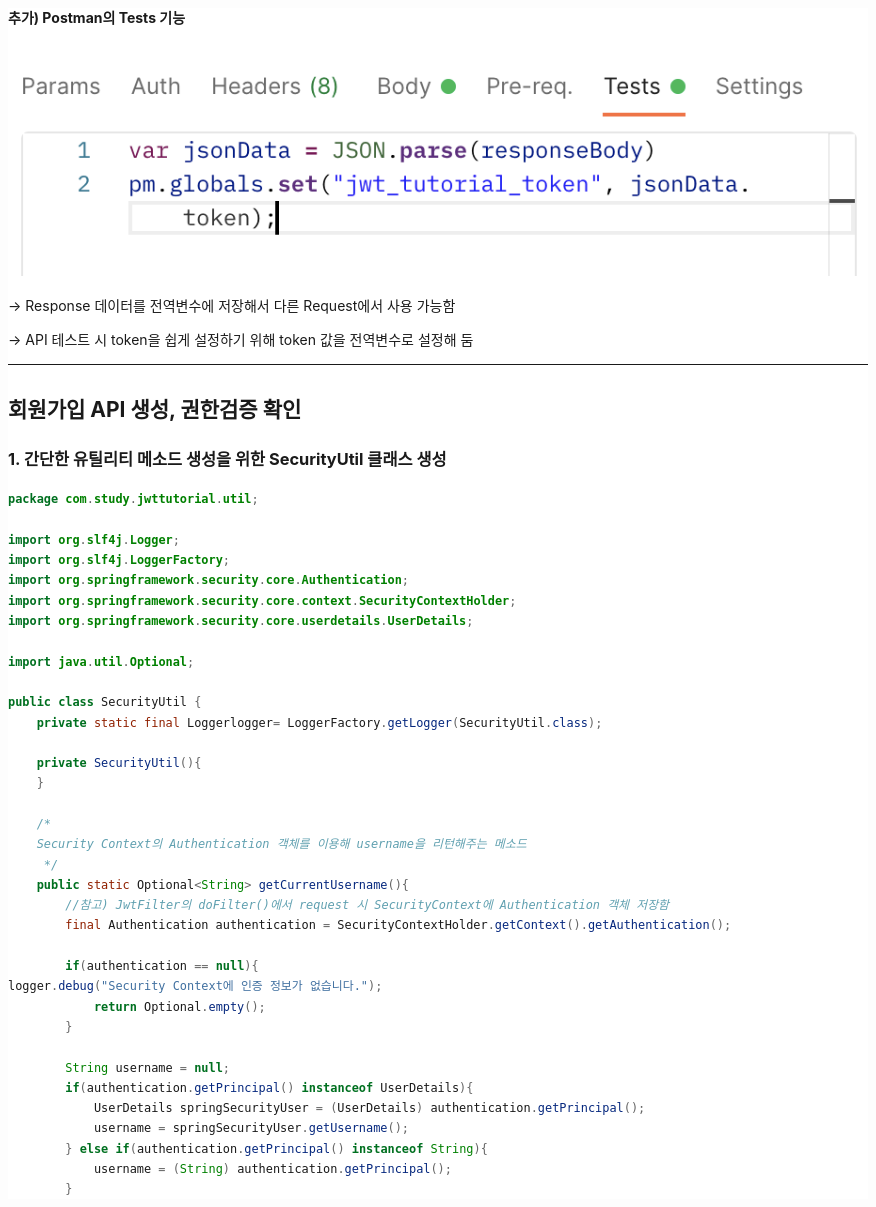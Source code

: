 

#### 추가) Postman의 Tests 기능

![postman1](./img/postman1.png)

→ Response 데이터를 전역변수에 저장해서 다른 Request에서 사용 가능함

→ API 테스트 시 token을 쉽게 설정하기 위해 token 값을 전역변수로 설정해 둠

---

## 회원가입 API 생성, 권한검증 확인

### 1. 간단한 유틸리티 메소드 생성을 위한 SecurityUtil 클래스 생성

```java
package com.study.jwttutorial.util;

import org.slf4j.Logger;
import org.slf4j.LoggerFactory;
import org.springframework.security.core.Authentication;
import org.springframework.security.core.context.SecurityContextHolder;
import org.springframework.security.core.userdetails.UserDetails;

import java.util.Optional;

public class SecurityUtil {
    private static final Loggerlogger= LoggerFactory.getLogger(SecurityUtil.class);

    private SecurityUtil(){
    }

    /*
    Security Context의 Authentication 객체를 이용해 username을 리턴해주는 메소드
     */
    public static Optional<String> getCurrentUsername(){
        //참고) JwtFilter의 doFilter()에서 request 시 SecurityContext에 Authentication 객체 저장함
        final Authentication authentication = SecurityContextHolder.getContext().getAuthentication();

        if(authentication == null){
logger.debug("Security Context에 인증 정보가 없습니다.");
            return Optional.empty();
        }

        String username = null;
        if(authentication.getPrincipal() instanceof UserDetails){
            UserDetails springSecurityUser = (UserDetails) authentication.getPrincipal();
            username = springSecurityUser.getUsername();
        } else if(authentication.getPrincipal() instanceof String){
            username = (String) authentication.getPrincipal();
        }
```